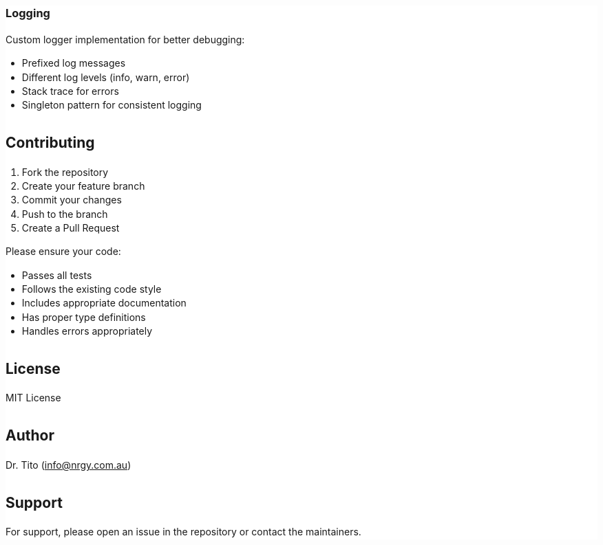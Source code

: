 ### Logging

Custom logger implementation for better debugging:

- Prefixed log messages
- Different log levels (info, warn, error)
- Stack trace for errors
- Singleton pattern for consistent logging

## Contributing

1. Fork the repository
2. Create your feature branch
3. Commit your changes
4. Push to the branch
5. Create a Pull Request

Please ensure your code:
- Passes all tests
- Follows the existing code style
- Includes appropriate documentation
- Has proper type definitions
- Handles errors appropriately

## License

MIT License

## Author

Dr. Tito (info@nrgy.com.au)

## Support

For support, please open an issue in the repository or contact the maintainers.